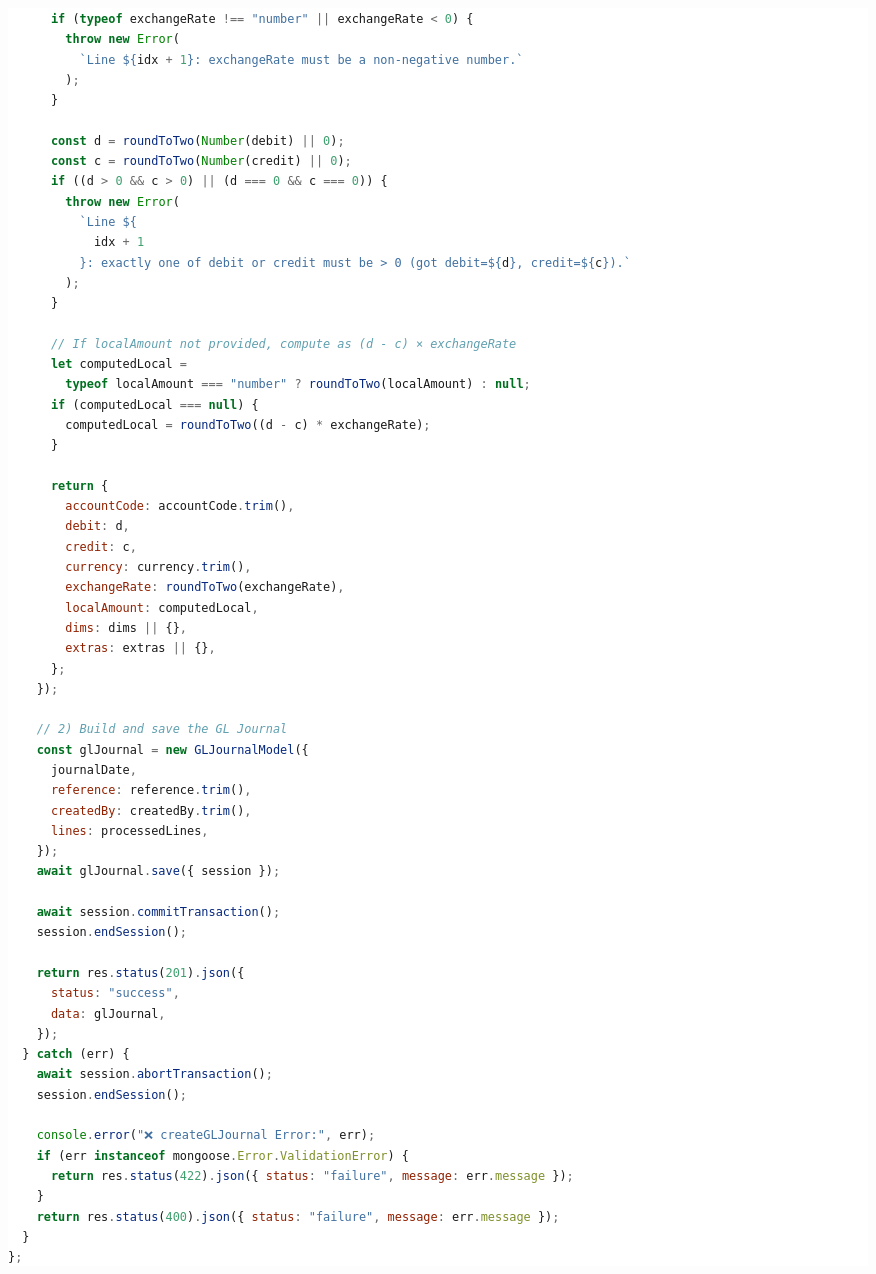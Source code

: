 ```js
      if (typeof exchangeRate !== "number" || exchangeRate < 0) {
        throw new Error(
          `Line ${idx + 1}: exchangeRate must be a non-negative number.`
        );
      }

      const d = roundToTwo(Number(debit) || 0);
      const c = roundToTwo(Number(credit) || 0);
      if ((d > 0 && c > 0) || (d === 0 && c === 0)) {
        throw new Error(
          `Line ${
            idx + 1
          }: exactly one of debit or credit must be > 0 (got debit=${d}, credit=${c}).`
        );
      }

      // If localAmount not provided, compute as (d - c) × exchangeRate
      let computedLocal =
        typeof localAmount === "number" ? roundToTwo(localAmount) : null;
      if (computedLocal === null) {
        computedLocal = roundToTwo((d - c) * exchangeRate);
      }

      return {
        accountCode: accountCode.trim(),
        debit: d,
        credit: c,
        currency: currency.trim(),
        exchangeRate: roundToTwo(exchangeRate),
        localAmount: computedLocal,
        dims: dims || {},
        extras: extras || {},
      };
    });

    // 2) Build and save the GL Journal
    const glJournal = new GLJournalModel({
      journalDate,
      reference: reference.trim(),
      createdBy: createdBy.trim(),
      lines: processedLines,
    });
    await glJournal.save({ session });

    await session.commitTransaction();
    session.endSession();

    return res.status(201).json({
      status: "success",
      data: glJournal,
    });
  } catch (err) {
    await session.abortTransaction();
    session.endSession();

    console.error("❌ createGLJournal Error:", err);
    if (err instanceof mongoose.Error.ValidationError) {
      return res.status(422).json({ status: "failure", message: err.message });
    }
    return res.status(400).json({ status: "failure", message: err.message });
  }
};

```